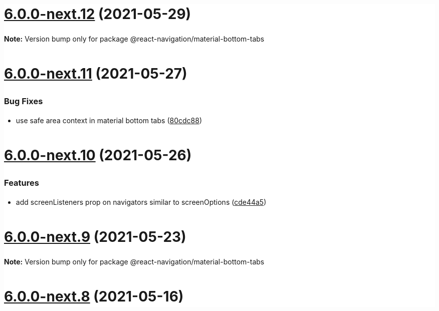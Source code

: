 

# [6.0.0-next.12](https://github.com/react-navigation/react-navigation/compare/@react-navigation/material-bottom-tabs@6.0.0-next.11...@react-navigation/material-bottom-tabs@6.0.0-next.12) (2021-05-29)

**Note:** Version bump only for package @react-navigation/material-bottom-tabs





# [6.0.0-next.11](https://github.com/react-navigation/react-navigation/compare/@react-navigation/material-bottom-tabs@6.0.0-next.10...@react-navigation/material-bottom-tabs@6.0.0-next.11) (2021-05-27)


### Bug Fixes

* use safe area context in material bottom tabs ([80cdc88](https://github.com/react-navigation/react-navigation/commit/80cdc88588584cfab0c122a77fecde1610229961))





# [6.0.0-next.10](https://github.com/react-navigation/react-navigation/compare/@react-navigation/material-bottom-tabs@6.0.0-next.9...@react-navigation/material-bottom-tabs@6.0.0-next.10) (2021-05-26)


### Features

* add screenListeners prop on navigators similar to screenOptions ([cde44a5](https://github.com/react-navigation/react-navigation/commit/cde44a5785444a121aa08f94af9f8fe4fc89910a))





# [6.0.0-next.9](https://github.com/react-navigation/react-navigation/compare/@react-navigation/material-bottom-tabs@6.0.0-next.8...@react-navigation/material-bottom-tabs@6.0.0-next.9) (2021-05-23)

**Note:** Version bump only for package @react-navigation/material-bottom-tabs





# [6.0.0-next.8](https://github.com/react-navigation/react-navigation/compare/@react-navigation/material-bottom-tabs@6.0.0-next.7...@react-navigation/material-bottom-tabs@6.0.0-next.8) (2021-05-16)
